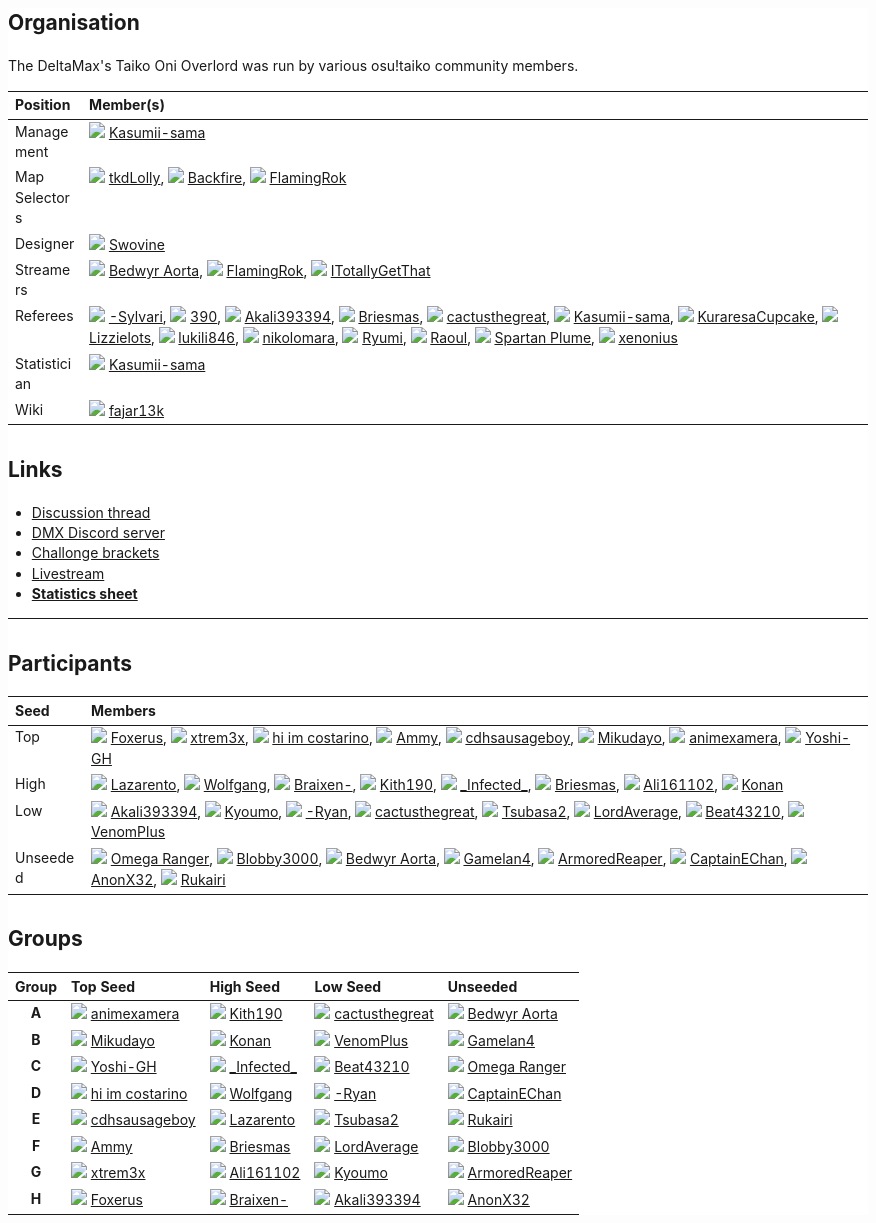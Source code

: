 ## Organisation

The DeltaMax's Taiko Oni Overlord was run by various osu!taiko community members.

| Position | Member(s) |
| :-- | :-- |
| Management | ![][flag_FR] [Kasumii-sama](/users/6177263) |
| Map Selectors | ![][flag_HK] [tkdLolly](/users/9035344), ![][flag_US] [Backfire](/users/263110), ![][flag_CA] [FlamingRok](/users/2015353) |
| Designer | ![][flag_US] [Swovine](/users/6666316) |
| Streamers | ![][flag_MY] [Bedwyr Aorta](/users/10875855), ![][flag_CA] [FlamingRok](/users/2015353), ![][flag_US] [ITotallyGetThat](/users/8770622) |
| Referees | ![][flag_PL] [-Sylvari](/users/3493804), ![][flag_CA] [390](/users/7622460), ![][flag_HK] [Akali393394](/users/9686628), ![][flag_JP] [Briesmas](/users/2865172), ![][flag_AU] [cactusthegreat](/users/5592409), ![][flag_FR] [Kasumii-sama](/users/6177263), ![][flag_US] [KuraresaCupcake](/users/6953271), ![][flag_NZ] [Lizzielots](/users/6949522), ![][flag_DE] [lukili846](/users/6278008), ![][flag_GR] [nikolomara](/users/10077264), ![][flag_FR] [Ryumi](/users/6596270), ![][flag_US] [Raoul](/users/9924405), ![][flag_FR] [Spartan Plume](/users/2553166), ![][flag_CA] [xenonius](/users/7426260) |
| Statistician | ![][flag_FR] [Kasumii-sama](/users/6177263) |
| Wiki | ![][flag_ID] [fajar13k](/users/7100002) |

## Links

- [Discussion thread](/community/forums/topics/759673)
- [DMX Discord server](https://discord.gg/CzqMnN5)
- [Challonge brackets](https://challonge.com/DMXT)
- [Livestream](https://www.twitch.tv/deltamax_tournaments)
- **[Statistics sheet](https://docs.google.com/spreadsheets/d/e/2PACX-1vRePjloo5zcJNapJ0O98KSUSmj5QPb3mCBWv-8oniTLVuF3ydcmFf1gt9Fn7H1QrhgjS5TC_bf3uwY1/pubhtml)**

-----------------------

## Participants

| Seed | Members |
| :-- | :-- |
| Top | ![][flag_BR] [Foxerus](/users/7479684), ![][flag_MX] [xtrem3x](/users/136385), ![][flag_PT] [hi im costarino](/users/9209430), ![][flag_MX] [Ammy](/users/4183406), ![][flag_MY] [cdhsausageboy](/users/2403621), ![][flag_BR] [Mikudayo](/users/5235718), ![][flag_AT] [animexamera](/users/7511357), ![][flag_FR] [Yoshi-GH](/users/3317042) |
| High | ![][flag_BR] [Lazarento](/users/3224958), ![][flag_PL] [Wolfgang](/users/7184324), ![][flag_GB] [Braixen-](/users/8628814), ![][flag_IT] [Kith190](/users/7365988), ![][flag_FR] [\_Infected\_](/users/7432095), ![][flag_JP] [Briesmas](/users/2865172), ![][flag_GB] [Ali161102](/users/7582420), ![][flag_US] [Konan](/users/3252800) |
| Low | ![][flag_HK] [Akali393394](/users/9686628), ![][flag_BR] [Kyoumo](/users/8145223), ![][flag_GB] [-Ryan](/users/7822081), ![][flag_AU] [cactusthegreat](/users/5592409), ![][flag_AU] [Tsubasa2](/users/6835183), ![][flag_AU] [LordAverage](/users/3101354), ![][flag_AU] [Beat43210](/users/5664171), ![][flag_IT] [VenomPlus](/users/7722827) |
| Unseeded | ![][flag_BR] [Omega Ranger](/users/3234628), ![][flag_AU] [Blobby3000](/users/6916774), ![][flag_MY] [Bedwyr Aorta](/users/10875855), ![][flag_EC] [Gamelan4](/users/9856910), ![][flag_CL] [ArmoredReaper](/users/6276709), ![][flag_US] [CaptainEChan](/users/9536977), ![][flag_BR] [AnonX32](/users/2730270), ![][flag_US] [Rukairi](/users/6642597) |

## Groups

| Group | Top Seed | High Seed | Low Seed | Unseeded |
| :-: | :-- | :-- | :-- | :-- |
| **A** | ![][flag_AT] [animexamera](/users/7511357) | ![][flag_IT] [Kith190](/users/7365988) | ![][flag_AU] [cactusthegreat](/users/5592409) | ![][flag_MY] [Bedwyr Aorta](/users/10875855) |
| **B** | ![][flag_BR] [Mikudayo](/users/5235718) | ![][flag_US] [Konan](/users/3252800) | ![][flag_IT] [VenomPlus](/users/7722827) | ![][flag_EC] [Gamelan4](/users/9856910) |
| **C** | ![][flag_FR] [Yoshi-GH](/users/3317042) | ![][flag_FR] [\_Infected\_](/users/7432095) | ![][flag_AU] [Beat43210](/users/5664171) | ![][flag_BR] [Omega Ranger](/users/3234628) |
| **D** | ![][flag_PT] [hi im costarino](/users/9209430) | ![][flag_PL] [Wolfgang](/users/7184324) | ![][flag_GB] [-Ryan](/users/7822081) | ![][flag_US] [CaptainEChan](/users/9536977) |
| **E** | ![][flag_MY] [cdhsausageboy](/users/2403621) | ![][flag_BR] [Lazarento](/users/3224958) | ![][flag_AU] [Tsubasa2](/users/6835183) | ![][flag_US] [Rukairi](/users/6642597) |
| **F** | ![][flag_MX] [Ammy](/users/4183406) | ![][flag_JP] [Briesmas](/users/2865172) | ![][flag_AU] [LordAverage](/users/3101354) | ![][flag_AU] [Blobby3000](/users/6916774) |
| **G** | ![][flag_MX] [xtrem3x](/users/136385) | ![][flag_GB] [Ali161102](/users/7582420) | ![][flag_BR] [Kyoumo](/users/8145223) | ![][flag_CL] [ArmoredReaper](/users/6276709) |
| **H** | ![][flag_BR] [Foxerus](/users/7479684) | ![][flag_GB] [Braixen-](/users/8628814) | ![][flag_HK] [Akali393394](/users/9686628) | ![][flag_BR] [AnonX32](/users/2730270) |


[flag_AT]: /wiki/shared/flag/AT.gif
[flag_AU]: /wiki/shared/flag/AU.gif
[flag_BR]: /wiki/shared/flag/BR.gif
[flag_CA]: /wiki/shared/flag/CA.gif
[flag_CL]: /wiki/shared/flag/CL.gif
[flag_DE]: /wiki/shared/flag/DE.gif
[flag_EC]: /wiki/shared/flag/EC.gif
[flag_FR]: /wiki/shared/flag/FR.gif
[flag_GB]: /wiki/shared/flag/GB.gif
[flag_GR]: /wiki/shared/flag/GR.gif
[flag_HK]: /wiki/shared/flag/HK.gif
[flag_ID]: /wiki/shared/flag/ID.gif
[flag_IT]: /wiki/shared/flag/IT.gif
[flag_JP]: /wiki/shared/flag/JP.gif
[flag_MX]: /wiki/shared/flag/MX.gif
[flag_MY]: /wiki/shared/flag/MY.gif
[flag_NZ]: /wiki/shared/flag/NZ.gif
[flag_PL]: /wiki/shared/flag/PL.gif
[flag_PT]: /wiki/shared/flag/PT.gif
[flag_US]: /wiki/shared/flag/US.gif